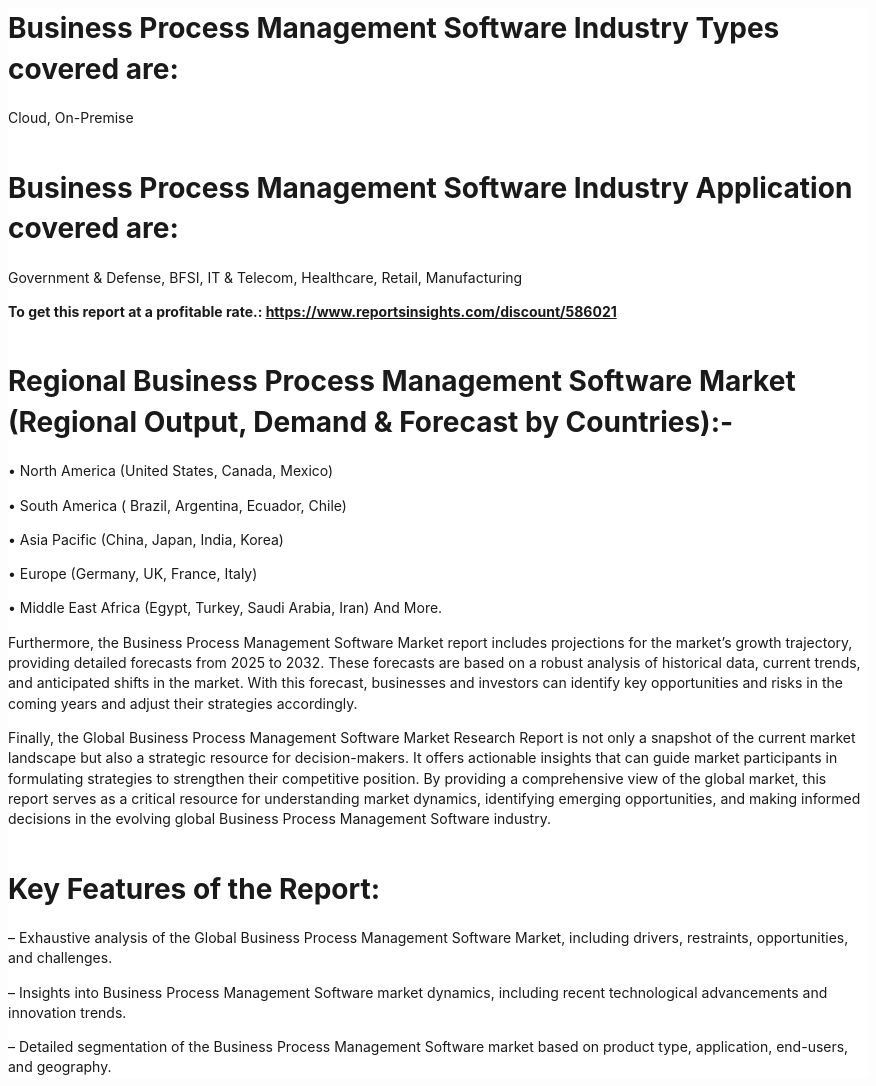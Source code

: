 </tr>
</table>

# <strong>Business Process Management Software Industry Types covered are:</strong>

Cloud, On-Premise

# <strong>Business Process Management Software Industry Application covered are:</strong>

Government & Defense, BFSI, IT & Telecom, Healthcare, Retail, Manufacturing

<strong>To get this report at a profitable rate.: <a href=https://www.reportsinsights.com/discount/586021>https://www.reportsinsights.com/discount/586021</a></strong>

# <strong>Regional Business Process Management Software Market (Regional Output, Demand &amp; Forecast by Countries):-</strong>

• North America (United States, Canada, Mexico)

• South America ( Brazil, Argentina, Ecuador, Chile)

• Asia Pacific (China, Japan, India, Korea)

• Europe (Germany, UK, France, Italy)

• Middle East Africa (Egypt, Turkey, Saudi Arabia, Iran) And More.

Furthermore, the Business Process Management Software Market report includes projections for the market’s growth trajectory, providing detailed forecasts from 2025 to 2032. These forecasts are based on a robust analysis of historical data, current trends, and anticipated shifts in the market. With this forecast, businesses and investors can identify key opportunities and risks in the coming years and adjust their strategies accordingly.

Finally, the Global Business Process Management Software Market Research Report is not only a snapshot of the current market landscape but also a strategic resource for decision-makers. It offers actionable insights that can guide market participants in formulating strategies to strengthen their competitive position. By providing a comprehensive view of the global market, this report serves as a critical resource for understanding market dynamics, identifying emerging opportunities, and making informed decisions in the evolving global Business Process Management Software industry.

# <strong>Key Features of the Report:</strong>

– Exhaustive analysis of the Global Business Process Management Software Market, including drivers, restraints, opportunities, and challenges.

– Insights into Business Process Management Software market dynamics, including recent technological advancements and innovation trends.

– Detailed segmentation of the Business Process Management Software market based on product type, application, end-users, and geography.
